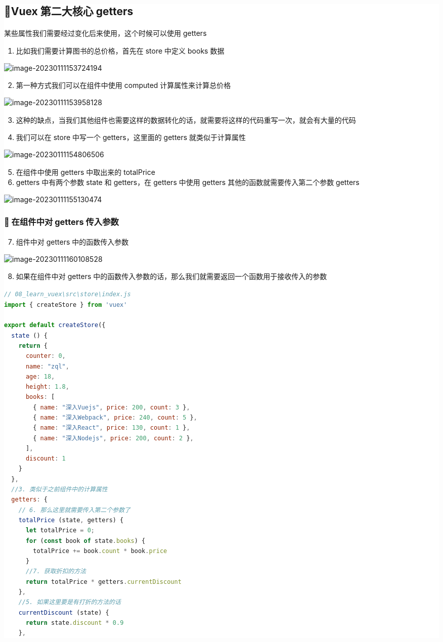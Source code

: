 ## 🍊Vuex 第二大核心 getters

某些属性我们需要经过变化后来使用，这个时候可以使用 getters

1. 比如我们需要计算图书的总价格，首先在 store 中定义 books 数据

![image-20230111153724194](http://www.zhangqilong.cn/img/qlBlog_images/Vue%E5%9F%BA%E7%A1%80/29_learn_vuex/image-20230111153724194.png)

2. 第一种方式我们可以在组件中使用 computed 计算属性来计算总价格

![image-20230111153958128](http://www.zhangqilong.cn/img/qlBlog_images/Vue%E5%9F%BA%E7%A1%80/29_learn_vuex/image-20230111153958128.png)

3. 这种的缺点，当我们其他组件也需要这样的数据转化的话，就需要将这样的代码重写一次，就会有大量的代码

4. 我们可以在 store 中写一个 getters，这里面的 getters 就类似于计算属性

![image-20230111154806506](http://www.zhangqilong.cn/img/qlBlog_images/Vue%E5%9F%BA%E7%A1%80/29_learn_vuex/image-20230111154806506.png)

5. 在组件中使用 getters 中取出来的 totalPrice
6. getters 中有两个参数 state 和 getters，在 getters 中使用 getters 其他的函数就需要传入第二个参数 getters

![image-20230111155130474](http://www.zhangqilong.cn/img/qlBlog_images/Vue%E5%9F%BA%E7%A1%80/29_learn_vuex/image-20230111155130474.png)

### 🍉 在组件中对 getters 传入参数

7. 组件中对 getters 中的函数传入参数

![image-20230111160108528](http://www.zhangqilong.cn/img/qlBlog_images/Vue%E5%9F%BA%E7%A1%80/29_learn_vuex/image-20230111160108528.png)

8. 如果在组件中对 getters 中的函数传入参数的话，那么我们就需要返回一个函数用于接收传入的参数

```js
// 08_learn_vuex\src\store\index.js
import { createStore } from 'vuex'

export default createStore({
  state () {
    return {
      counter: 0,
      name: "zql",
      age: 18,
      height: 1.8,
      books: [
        { name: "深入Vuejs", price: 200, count: 3 },
        { name: "深入Webpack", price: 240, count: 5 },
        { name: "深入React", price: 130, count: 1 },
        { name: "深入Nodejs", price: 200, count: 2 },
      ],
      discount: 1
    }
  },
  //3. 类似于之前组件中的计算属性
  getters: {
    // 6. 那么这里就需要传入第二个参数了
    totalPrice (state, getters) {
      let totalPrice = 0;
      for (const book of state.books) {
        totalPrice += book.count * book.price
      }
      //7. 获取折扣的方法
      return totalPrice * getters.currentDiscount
    },
    //5. 如果这里要是有打折的方法的话
    currentDiscount (state) {
      return state.discount * 0.9
    },
```